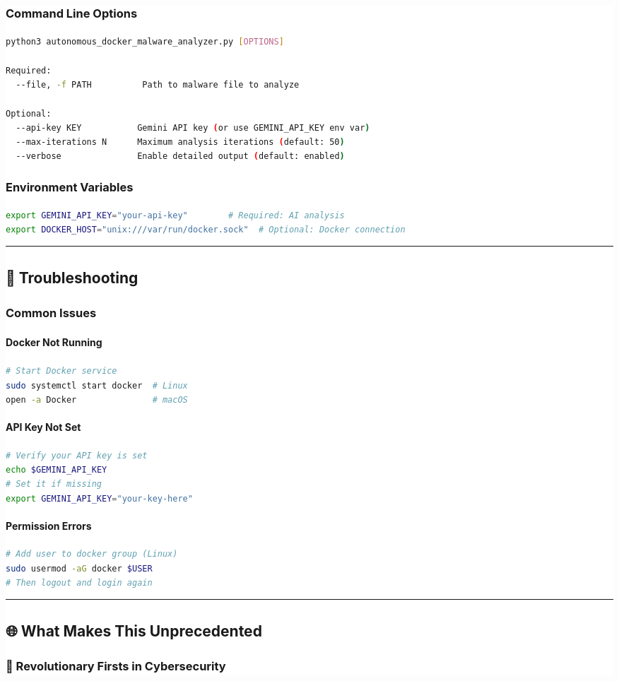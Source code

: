 ### Command Line Options
```bash
python3 autonomous_docker_malware_analyzer.py [OPTIONS]

Required:
  --file, -f PATH          Path to malware file to analyze

Optional:
  --api-key KEY           Gemini API key (or use GEMINI_API_KEY env var)
  --max-iterations N      Maximum analysis iterations (default: 50)
  --verbose               Enable detailed output (default: enabled)
```

### Environment Variables
```bash
export GEMINI_API_KEY="your-api-key"        # Required: AI analysis
export DOCKER_HOST="unix:///var/run/docker.sock"  # Optional: Docker connection
```

---

## 🔧 Troubleshooting

### Common Issues

#### Docker Not Running
```bash
# Start Docker service
sudo systemctl start docker  # Linux
open -a Docker               # macOS
```

#### API Key Not Set
```bash
# Verify your API key is set
echo $GEMINI_API_KEY
# Set it if missing
export GEMINI_API_KEY="your-key-here"
```

#### Permission Errors
```bash
# Add user to docker group (Linux)
sudo usermod -aG docker $USER
# Then logout and login again
```

---
## 🌐 What Makes This Unprecedented

### 🚀 Revolutionary Firsts in Cybersecurity
